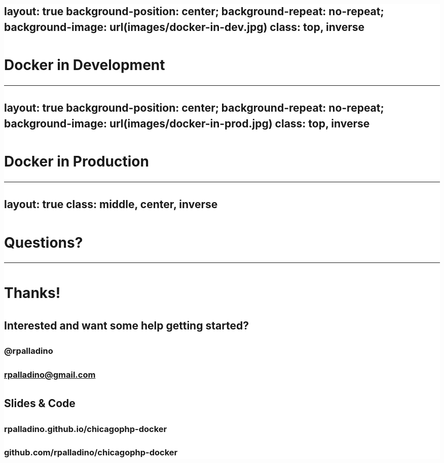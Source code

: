 layout: true
background-position: center;
background-repeat: no-repeat;
background-image: url(images/docker-in-dev.jpg)
class: top, inverse
---
# Docker in Development

---
layout: true
background-position: center;
background-repeat: no-repeat;
background-image: url(images/docker-in-prod.jpg)
class: top, inverse
---
# Docker in Production

---
layout: true
class: middle, center, inverse
---

# Questions?
---

# Thanks!

## Interested and want some help getting started?
### @rpalladino

### rpalladino@gmail.com

## Slides & Code
### rpalladino.github.io/chicagophp-docker
### github.com/rpalladino/chicagophp-docker


